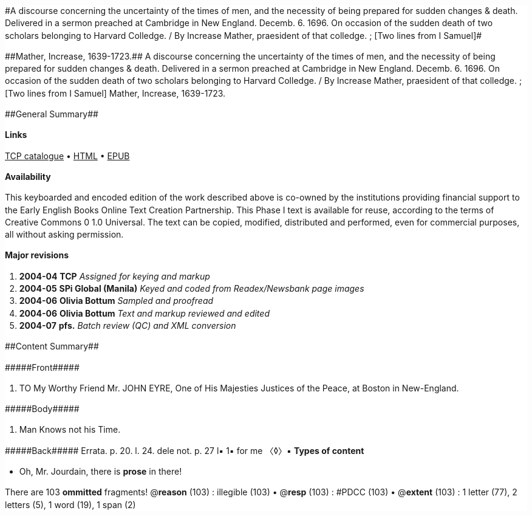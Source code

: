 #A discourse concerning the uncertainty of the times of men, and the necessity of being prepared for sudden changes & death. Delivered in a sermon preached at Cambridge in New England. Decemb. 6. 1696. On occasion of the sudden death of two scholars belonging to Harvard Colledge. / By Increase Mather, praesident of that colledge. ; [Two lines from I Samuel]#

##Mather, Increase, 1639-1723.##
A discourse concerning the uncertainty of the times of men, and the necessity of being prepared for sudden changes & death. Delivered in a sermon preached at Cambridge in New England. Decemb. 6. 1696. On occasion of the sudden death of two scholars belonging to Harvard Colledge. / By Increase Mather, praesident of that colledge. ; [Two lines from I Samuel]
Mather, Increase, 1639-1723.

##General Summary##

**Links**

[TCP catalogue](http://www.ota.ox.ac.uk/tcp/)  • 
[HTML](http://tei.it.ox.ac.uk/tcp/Texts-HTML/free/N00/N00657.html)  • 
[EPUB](http://tei.it.ox.ac.uk/tcp/Texts-EPUB/free/N00/N00657.epub)

**Availability**

This keyboarded and encoded edition of the
	       work described above is co-owned by the institutions
	       providing financial support to the Early English Books
	       Online Text Creation Partnership. This Phase I text is
	       available for reuse, according to the terms of Creative
	       Commons 0 1.0 Universal. The text can be copied,
	       modified, distributed and performed, even for
	       commercial purposes, all without asking permission.

**Major revisions**

1. __2004-04__ __TCP__ *Assigned for keying and markup*
1. __2004-05__ __SPi Global (Manila)__ *Keyed and coded from Readex/Newsbank page images*
1. __2004-06__ __Olivia Bottum__ *Sampled and proofread*
1. __2004-06__ __Olivia Bottum__ *Text and markup reviewed and edited*
1. __2004-07__ __pfs.__ *Batch review (QC) and XML conversion*

##Content Summary##

#####Front#####

1. TO My Worthy Friend Mr. JOHN EYRE, One of His Majesties Justices of the Peace, at Boston in New-England.

#####Body#####

1. Man Knows not his Time.

#####Back#####
Errata. p. 20. l. 24. dele not. p. 27 l▪ 1▪ for me 〈◊〉▪
**Types of content**

  * Oh, Mr. Jourdain, there is **prose** in there!

There are 103 **ommitted** fragments! 
 @__reason__ (103) : illegible (103)  •  @__resp__ (103) : #PDCC (103)  •  @__extent__ (103) : 1 letter (77), 2 letters (5), 1 word (19), 1 span (2)
